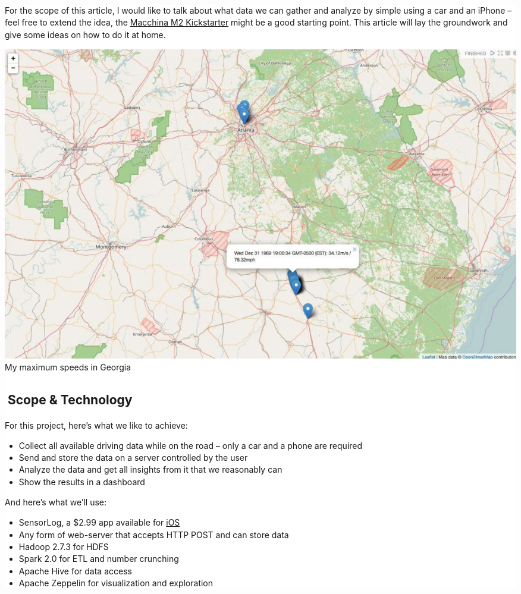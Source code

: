For the scope of this article, I would like to talk about what data we can gather and analyze by simple using a car and an iPhone – feel free to extend the idea, the [Macchina M2 Kickstarter](https://www.kickstarter.com/projects/1029808658/macchina-the-ultimate-tool-for-taking-control-of-y) might be a good starting point. This article will lay the groundwork and give some ideas on how to do it at home.

![](images/maxspeeds-1024x619.jpg) My maximum speeds in Georgia

##  Scope & Technology

For this project, here’s what we like to achieve:

- Collect all available driving data while on the road – only a car and a phone are required
- Send and store the data on a server controlled by the user
- Analyze the data and get all insights from it that we reasonably can
- Show the results in a dashboard

And here’s what we’ll use:

- SensorLog, a $2.99 app available for [iOS](https://itunes.apple.com/us/app/sensorlog/id388014573?mt=8)
- Any form of web-server that accepts HTTP POST and can store data
- Hadoop 2.7.3 for HDFS
- Spark 2.0 for ETL and number crunching
- Apache Hive for data access
- Apache Zeppelin for visualization and exploration
